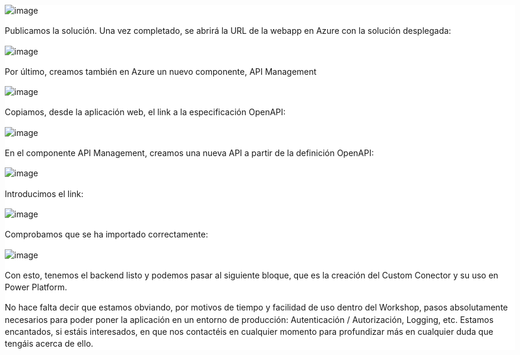  ![image](https://user-images.githubusercontent.com/18615795/184013691-78afd1a9-60e3-4366-b08d-10c0a84f7c0d.png)
 
 Publicamos la solución. Una vez completado, se abrirá la URL de la webapp en Azure con la solución desplegada:
 
 ![image](https://user-images.githubusercontent.com/18615795/184013829-f046e732-8156-4166-b06d-349d7e877fdd.png)
 
 Por último, creamos también en Azure un nuevo componente, API Management
 
 ![image](https://user-images.githubusercontent.com/18615795/184012127-8139c744-6400-40e9-9916-0975fc554e7d.png)

 Copiamos, desde la aplicación web, el link a la especificación OpenAPI:
 
 ![image](https://user-images.githubusercontent.com/18615795/184014085-fda0f48f-e3b5-4788-a764-abdd395b3c1e.png)

 En el componente API Management, creamos una nueva API a partir de la definición OpenAPI:
 
 ![image](https://user-images.githubusercontent.com/18615795/184014278-1e477069-1bf9-4565-a770-c29be4f99a28.png)

 Introducimos el link:
 
 ![image](https://user-images.githubusercontent.com/18615795/184014488-319a088b-117c-4c0e-bcf4-eb607c302d51.png)

 Comprobamos que se ha importado correctamente:
 
 ![image](https://user-images.githubusercontent.com/18615795/184014661-24a61d78-efdb-4132-b2c9-2a6a4d325f7a.png)

 Con esto, tenemos el backend listo y podemos pasar al siguiente bloque, que es la creación del Custom Conector y su uso en Power Platform.
 
 No hace falta decir que estamos obviando, por motivos de tiempo y facilidad de uso dentro del Workshop, pasos absolutamente necesarios para poder poner la aplicación en un entorno de producción: Autenticación / Autorización, Logging, etc. Estamos encantados, si estáis interesados, en que nos contactéis en cualquier momento para profundizar más en cualquier duda que tengáis acerca de ello.
